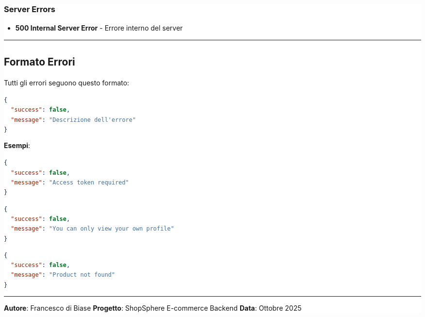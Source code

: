 ### Server Errors

- **500 Internal Server Error** - Errore interno del server

---

## Formato Errori

Tutti gli errori seguono questo formato:

```json
{
  "success": false,
  "message": "Descrizione dell'errore"
}
```

**Esempi**:

```json
{
  "success": false,
  "message": "Access token required"
}
```

```json
{
  "success": false,
  "message": "You can only view your own profile"
}
```

```json
{
  "success": false,
  "message": "Product not found"
}
```

---

**Autore**: Francesco di Biase
**Progetto**: ShopSphere E-commerce Backend
**Data**: Ottobre 2025
